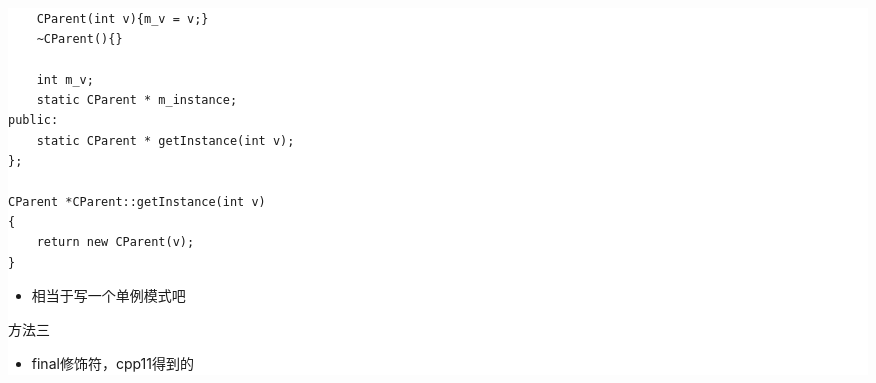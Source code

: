   ```
      CParent(int v){m_v = v;}
      ~CParent(){}
  
      int m_v;
      static CParent * m_instance;
  public:
      static CParent * getInstance(int v);
  };
  
  CParent *CParent::getInstance(int v)
  {
      return new CParent(v);
  }
  ```

- 相当于写一个单例模式吧



方法三

- final修饰符，cpp11得到的